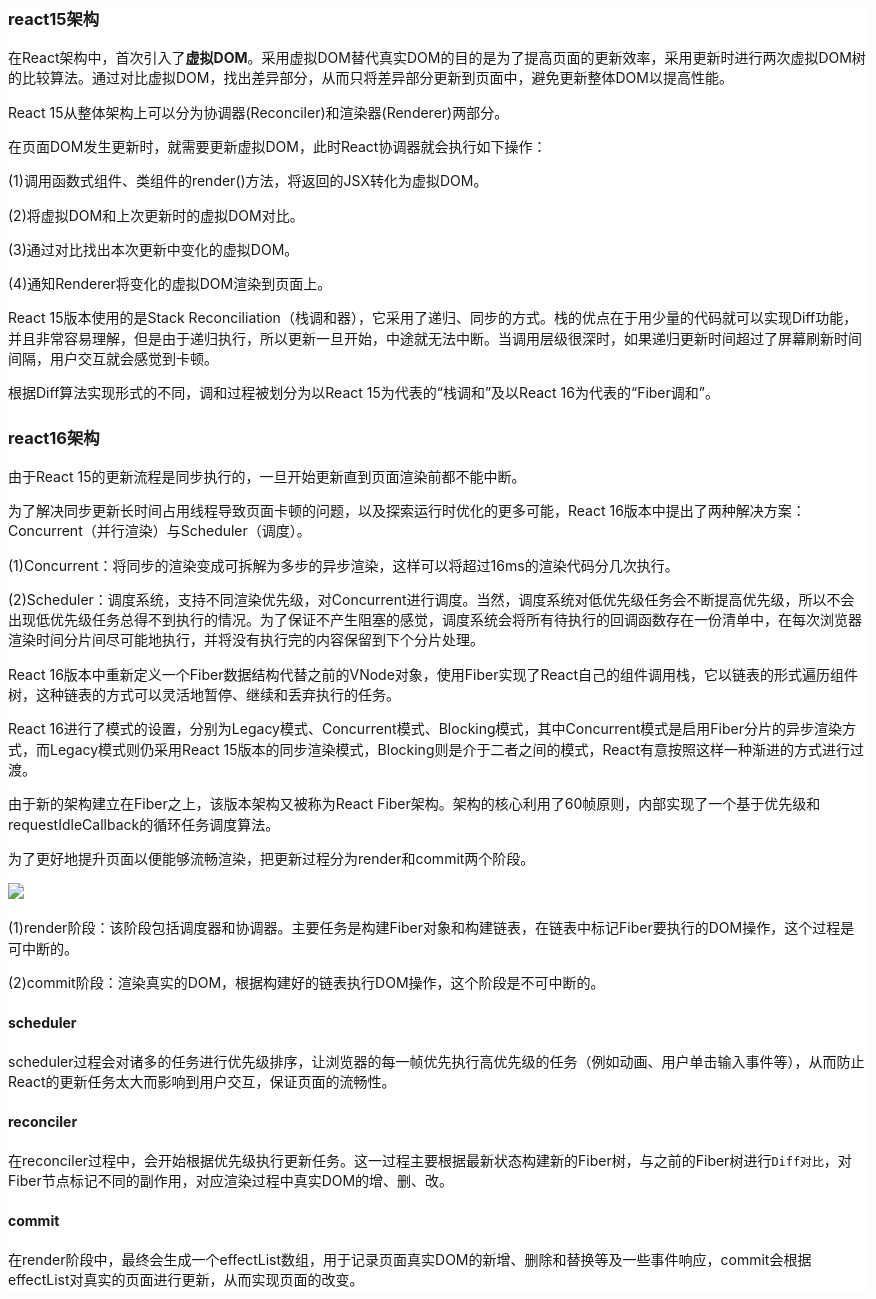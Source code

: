 ### react15架构

在React架构中，首次引入了**虚拟DOM**。采用虚拟DOM替代真实DOM的目的是为了提高页面的更新效率，采用更新时进行两次虚拟DOM树的比较算法。通过对比虚拟DOM，找出差异部分，从而只将差异部分更新到页面中，避免更新整体DOM以提高性能。

React 15从整体架构上可以分为协调器(Reconciler)和渲染器(Renderer)两部分。

在页面DOM发生更新时，就需要更新虚拟DOM，此时React协调器就会执行如下操作：

(1)调用函数式组件、类组件的render()方法，将返回的JSX转化为虚拟DOM。

(2)将虚拟DOM和上次更新时的虚拟DOM对比。

(3)通过对比找出本次更新中变化的虚拟DOM。

(4)通知Renderer将变化的虚拟DOM渲染到页面上。

React 15版本使用的是Stack Reconciliation（栈调和器），它采用了递归、同步的方式。栈的优点在于用少量的代码就可以实现Diff功能，并且非常容易理解，但是由于递归执行，所以更新一旦开始，中途就无法中断。当调用层级很深时，如果递归更新时间超过了屏幕刷新时间间隔，用户交互就会感觉到卡顿。

根据Diff算法实现形式的不同，调和过程被划分为以React 15为代表的“栈调和”及以React 16为代表的“Fiber调和”。

### react16架构
由于React 15的更新流程是同步执行的，一旦开始更新直到页面渲染前都不能中断。

为了解决同步更新长时间占用线程导致页面卡顿的问题，以及探索运行时优化的更多可能，React 16版本中提出了两种解决方案：Concurrent（并行渲染）与Scheduler（调度）。

(1)Concurrent：将同步的渲染变成可拆解为多步的异步渲染，这样可以将超过16ms的渲染代码分几次执行。

(2)Scheduler：调度系统，支持不同渲染优先级，对Concurrent进行调度。当然，调度系统对低优先级任务会不断提高优先级，所以不会出现低优先级任务总得不到执行的情况。为了保证不产生阻塞的感觉，调度系统会将所有待执行的回调函数存在一份清单中，在每次浏览器渲染时间分片间尽可能地执行，并将没有执行完的内容保留到下个分片处理。

React 16版本中重新定义一个Fiber数据结构代替之前的VNode对象，使用Fiber实现了React自己的组件调用栈，它以链表的形式遍历组件树，这种链表的方式可以灵活地暂停、继续和丢弃执行的任务。

React 16进行了模式的设置，分别为Legacy模式、Concurrent模式、Blocking模式，其中Concurrent模式是启用Fiber分片的异步渲染方式，而Legacy模式则仍采用React 15版本的同步渲染模式，Blocking则是介于二者之间的模式，React有意按照这样一种渐进的方式进行过渡。

由于新的架构建立在Fiber之上，该版本架构又被称为React Fiber架构。架构的核心利用了60帧原则，内部实现了一个基于优先级和requestIdleCallback的循环任务调度算法。

为了更好地提升页面以便能够流畅渲染，把更新过程分为render和commit两个阶段。

![](https://res.weread.qq.com/wrepub/CB_3300054198_Figure-P628_31238.jpg)

(1)render阶段：该阶段包括调度器和协调器。主要任务是构建Fiber对象和构建链表，在链表中标记Fiber要执行的DOM操作，这个过程是可中断的。

(2)commit阶段：渲染真实的DOM，根据构建好的链表执行DOM操作，这个阶段是不可中断的。

#### scheduler
scheduler过程会对诸多的任务进行优先级排序，让浏览器的每一帧优先执行高优先级的任务（例如动画、用户单击输入事件等），从而防止React的更新任务太大而影响到用户交互，保证页面的流畅性。

#### reconciler
在reconciler过程中，会开始根据优先级执行更新任务。这一过程主要根据最新状态构建新的Fiber树，与之前的Fiber树进行`Diff对比`，对Fiber节点标记不同的副作用，对应渲染过程中真实DOM的增、删、改。

#### commit
在render阶段中，最终会生成一个effectList数组，用于记录页面真实DOM的新增、删除和替换等及一些事件响应，commit会根据effectList对真实的页面进行更新，从而实现页面的改变。
